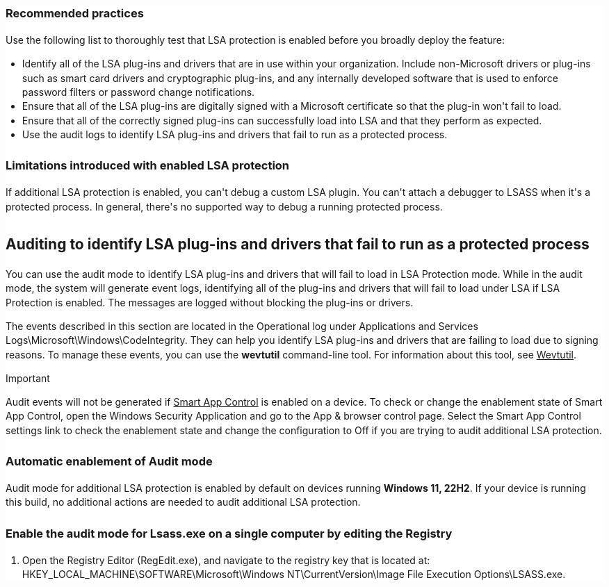 ### Recommended practices

Use the following list to thoroughly test that LSA protection is enabled before you broadly deploy the feature:

- Identify all of the LSA plug-ins and drivers that are in use within your organization. Include non-Microsoft drivers or plug-ins such as smart card drivers and cryptographic plug-ins, and any internally developed software that is used to enforce password filters or password change notifications.
- Ensure that all of the LSA plug-ins are digitally signed with a Microsoft certificate so that the plug-in won't fail to load.
- Ensure that all of the correctly signed plug-ins can successfully load into LSA and that they perform as expected.
- Use the audit logs to identify LSA plug-ins and drivers that fail to run as a protected process.

### Limitations introduced with enabled LSA protection

If additional LSA protection is enabled, you can't debug a custom LSA plugin. You can't attach a debugger to LSASS when it's a protected process. In general, there's no supported way to debug a running protected process.

## Auditing to identify LSA plug-ins and drivers that fail to run as a protected process

You can use the audit mode to identify LSA plug-ins and drivers that will fail to load in LSA Protection mode. While in the audit mode, the system will generate event logs, identifying all of the plug-ins and drivers that will fail to load under LSA if LSA Protection is enabled. The messages are logged without blocking the plug-ins or drivers.

The events described in this section are located in the Operational log under Applications and Services Logs\Microsoft\Windows\CodeIntegrity. They can help you identify LSA plug-ins and drivers that are failing to load due to signing reasons. To manage these events, you can use the **wevtutil** command-line tool. For information about this tool, see [Wevtutil](../../administration/windows-commands/Wevtutil.md).

> [!IMPORTANT]
>Audit events will not be generated if [Smart App Control](https://support.microsoft.com/topic/what-is-smart-app-control-285ea03d-fa88-4d56-882e-6698afdb7003) is enabled on a device. To check or change the enablement state of Smart App Control, open the Windows Security Application and go to the App & browser control page. Select the Smart App Control settings link to check the enablement state and change the configuration to Off if you are trying to audit additional LSA protection.

### Automatic enablement of Audit mode

Audit mode for additional LSA protection is enabled by default on devices running **Windows 11, 22H2**. If your device is running this build, no additional actions are needed to audit additional LSA protection.

### Enable the audit mode for Lsass.exe on a single computer by editing the Registry

1. Open the Registry Editor (RegEdit.exe), and navigate to the registry key that is located at: HKEY_LOCAL_MACHINE\SOFTWARE\Microsoft\Windows NT\CurrentVersion\Image File Execution Options\LSASS.exe.
